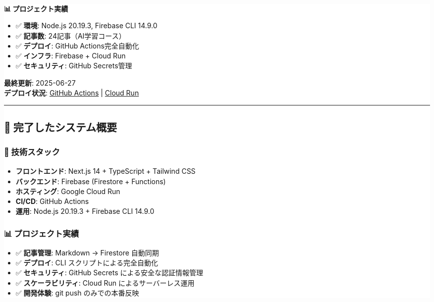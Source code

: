 
**📊 プロジェクト実績**
- ✅ **環境**: Node.js 20.19.3, Firebase CLI 14.9.0
- ✅ **記事数**: 24記事（AI学習コース）
- ✅ **デプロイ**: GitHub Actions完全自動化
- ✅ **インフラ**: Firebase + Cloud Run
- ✅ **セキュリティ**: GitHub Secrets管理

**最終更新**: 2025-06-27  
**デプロイ状況**: [GitHub Actions](https://github.com/nekoallergy22/simple-blog/actions) | [Cloud Run](https://console.cloud.google.com/run?project=pid-my-portfolio-project)

---

## 🎉 完了したシステム概要

### 🔧 技術スタック
- **フロントエンド**: Next.js 14 + TypeScript + Tailwind CSS
- **バックエンド**: Firebase (Firestore + Functions)
- **ホスティング**: Google Cloud Run
- **CI/CD**: GitHub Actions
- **運用**: Node.js 20.19.3 + Firebase CLI 14.9.0

### 📊 プロジェクト実績
- ✅ **記事管理**: Markdown → Firestore 自動同期
- ✅ **デプロイ**: CLI スクリプトによる完全自動化
- ✅ **セキュリティ**: GitHub Secrets による安全な認証情報管理
- ✅ **スケーラビリティ**: Cloud Run によるサーバーレス運用
- ✅ **開発体験**: git push のみでの本番反映